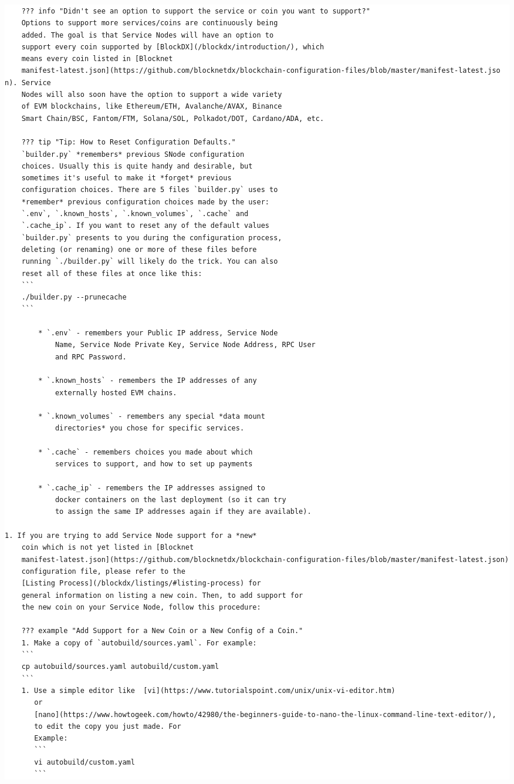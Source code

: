 
	    ??? info "Didn't see an option to support the service or coin you want to support?"
		Options to support more services/coins are continuously being
		added. The goal is that Service Nodes will have an option to
		support every coin supported by [BlockDX](/blockdx/introduction/), which
		means every coin listed in [Blocknet
		manifest-latest.json](https://github.com/blocknetdx/blockchain-configuration-files/blob/master/manifest-latest.json). Service
		Nodes will also soon have the option to support a wide variety
		of EVM blockchains, like Ethereum/ETH, Avalanche/AVAX, Binance
		Smart Chain/BSC, Fantom/FTM, Solana/SOL, Polkadot/DOT, Cardano/ADA, etc.

	    ??? tip "Tip: How to Reset Configuration Defaults."
		`builder.py` *remembers* previous SNode configuration
		choices. Usually this is quite handy and desirable, but
		sometimes it's useful to make it *forget* previous
		configuration choices. There are 5 files `builder.py` uses to
		*remember* previous configuration choices made by the user:
		`.env`, `.known_hosts`, `.known_volumes`, `.cache` and
		`.cache_ip`. If you want to reset any of the default values
		`builder.py` presents to you during the configuration process,
		deleting (or renaming) one or more of these files before
		running `./builder.py` will likely do the trick. You can also
		reset all of these files at once like this:
		```
		./builder.py --prunecache
		```

	        * `.env` - remembers your Public IP address, Service Node
				Name, Service Node Private Key, Service Node Address, RPC User
				and RPC Password.

			* `.known_hosts` - remembers the IP addresses of any
				externally hosted EVM chains.

			* `.known_volumes` - remembers any special *data mount
				directories* you chose for specific services.

			* `.cache` - remembers choices you made about which
				services to support, and how to set up payments

			* `.cache_ip` - remembers the IP addresses assigned to
				docker containers on the last deployment (so it can try
				to assign the same IP addresses again if they are available).

	1. If you are trying to add Service Node support for a *new*
		coin which is not yet listed in [Blocknet
		manifest-latest.json](https://github.com/blocknetdx/blockchain-configuration-files/blob/master/manifest-latest.json)
		configuration file, please refer to the
		[Listing Process](/blockdx/listings/#listing-process) for
		general information on listing a new coin. Then, to add support for
		the new coin on your Service Node, follow this procedure:

	    ??? example "Add Support for a New Coin or a New Config of a Coin."
		1. Make a copy of `autobuild/sources.yaml`. For example:
		```
		cp autobuild/sources.yaml autobuild/custom.yaml
		```
		1. Use a simple editor like  [vi](https://www.tutorialspoint.com/unix/unix-vi-editor.htm)
           or
           [nano](https://www.howtogeek.com/howto/42980/the-beginners-guide-to-nano-the-linux-command-line-text-editor/),
           to edit the copy you just made. For
           Example:
		   ```
		   vi autobuild/custom.yaml
		   ```